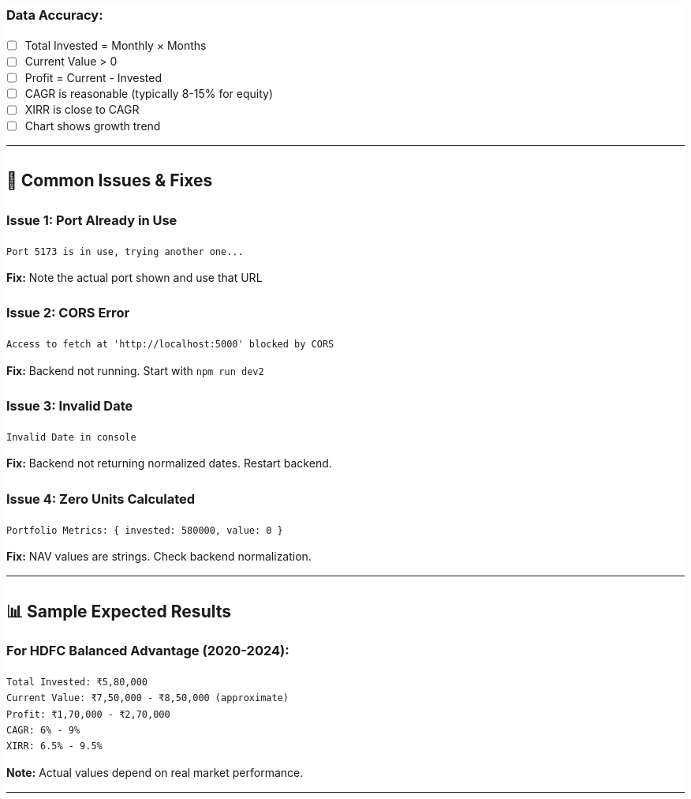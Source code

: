 ### **Data Accuracy:**
- [ ] Total Invested = Monthly × Months
- [ ] Current Value > 0
- [ ] Profit = Current - Invested
- [ ] CAGR is reasonable (typically 8-15% for equity)
- [ ] XIRR is close to CAGR
- [ ] Chart shows growth trend

---

## 🐛 **Common Issues & Fixes**

### **Issue 1: Port Already in Use**
```
Port 5173 is in use, trying another one...
```
**Fix:** Note the actual port shown and use that URL

### **Issue 2: CORS Error**
```
Access to fetch at 'http://localhost:5000' blocked by CORS
```
**Fix:** Backend not running. Start with `npm run dev2`

### **Issue 3: Invalid Date**
```
Invalid Date in console
```
**Fix:** Backend not returning normalized dates. Restart backend.

### **Issue 4: Zero Units Calculated**
```
Portfolio Metrics: { invested: 580000, value: 0 }
```
**Fix:** NAV values are strings. Check backend normalization.

---

## 📊 **Sample Expected Results**

### **For HDFC Balanced Advantage (2020-2024):**
```
Total Invested: ₹5,80,000
Current Value: ₹7,50,000 - ₹8,50,000 (approximate)
Profit: ₹1,70,000 - ₹2,70,000
CAGR: 6% - 9%
XIRR: 6.5% - 9.5%
```

**Note:** Actual values depend on real market performance.

---